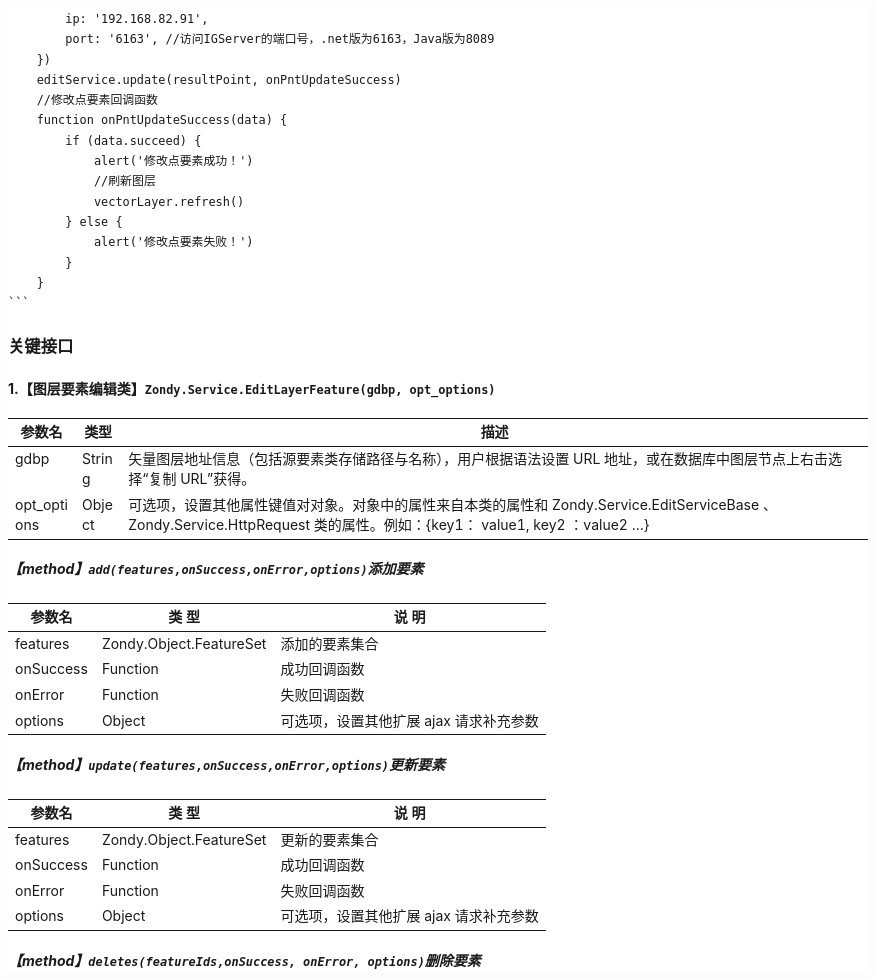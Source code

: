            ip: '192.168.82.91',
            port: '6163', //访问IGServer的端口号，.net版为6163，Java版为8089
        })
        editService.update(resultPoint, onPntUpdateSuccess)
        //修改点要素回调函数
        function onPntUpdateSuccess(data) {
            if (data.succeed) {
                alert('修改点要素成功！')
                //刷新图层
                vectorLayer.refresh()
            } else {
                alert('修改点要素失败！')
            }
        }
    ```

### 关键接口

#### 1.【图层要素编辑类】`Zondy.Service.EditLayerFeature(gdbp, opt_options)`

|参数名| 类型 |描述|
|-----------|------|----|
| gdbp      |String| 矢量图层地址信息（包括源要素类存储路径与名称），用户根据语法设置 URL 地址，或在数据库中图层节点上右击选择“复制 URL”获得。|
| opt_options|Object| 可选项，设置其他属性键值对对象。对象中的属性来自本类的属性和 Zondy.Service.EditServiceBase 、 Zondy.Service.HttpRequest 类的属性。例如：{key1： value1, key2 ：value2 …} |

##### 【method】`add(features,onSuccess,onError,options)`添加要素

| 参数名  | 类 型        | 说 明    |
| ------- | ------------ | -------- |
| features  | Zondy.Object.FeatureSet | 添加的要素集合                        |
| onSuccess | Function                | 成功回调函数                          |
| onError   | Function                | 失败回调函数                          |
| options   | Object                  | 可选项，设置其他扩展 ajax 请求补充参数 |

##### 【method】`update(features,onSuccess,onError,options)`更新要素

| 参数名  | 类 型        | 说 明    |
| ------- | ------------ | -------- |
| features  | Zondy.Object.FeatureSet | 更新的要素集合                        |
| onSuccess | Function                | 成功回调函数                          |
| onError   | Function                | 失败回调函数                          |
| options   | Object                  | 可选项，设置其他扩展 ajax 请求补充参数 |


##### 【method】`deletes(featureIds,onSuccess, onError, options)`删除要素
